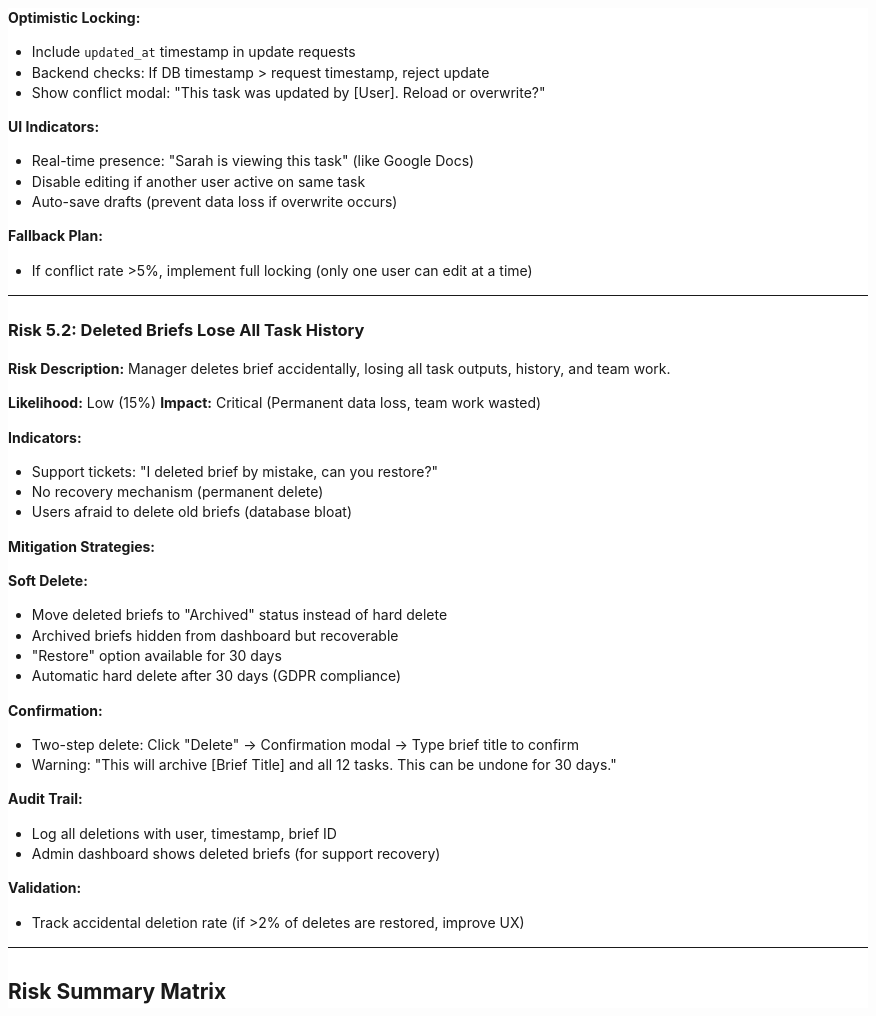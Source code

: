 **Optimistic Locking:**

- Include `updated_at` timestamp in update requests
- Backend checks: If DB timestamp > request timestamp, reject update
- Show conflict modal: "This task was updated by [User]. Reload or overwrite?"

**UI Indicators:**

- Real-time presence: "Sarah is viewing this task" (like Google Docs)
- Disable editing if another user active on same task
- Auto-save drafts (prevent data loss if overwrite occurs)

**Fallback Plan:**

- If conflict rate >5%, implement full locking (only one user can edit at a time)

---

### Risk 5.2: Deleted Briefs Lose All Task History

**Risk Description:**
Manager deletes brief accidentally, losing all task outputs, history, and team work.

**Likelihood:** Low (15%)
**Impact:** Critical (Permanent data loss, team work wasted)

**Indicators:**

- Support tickets: "I deleted brief by mistake, can you restore?"
- No recovery mechanism (permanent delete)
- Users afraid to delete old briefs (database bloat)

**Mitigation Strategies:**

**Soft Delete:**

- Move deleted briefs to "Archived" status instead of hard delete
- Archived briefs hidden from dashboard but recoverable
- "Restore" option available for 30 days
- Automatic hard delete after 30 days (GDPR compliance)

**Confirmation:**

- Two-step delete: Click "Delete" → Confirmation modal → Type brief title to confirm
- Warning: "This will archive [Brief Title] and all 12 tasks. This can be undone for 30 days."

**Audit Trail:**

- Log all deletions with user, timestamp, brief ID
- Admin dashboard shows deleted briefs (for support recovery)

**Validation:**

- Track accidental deletion rate (if >2% of deletes are restored, improve UX)

---

## Risk Summary Matrix
